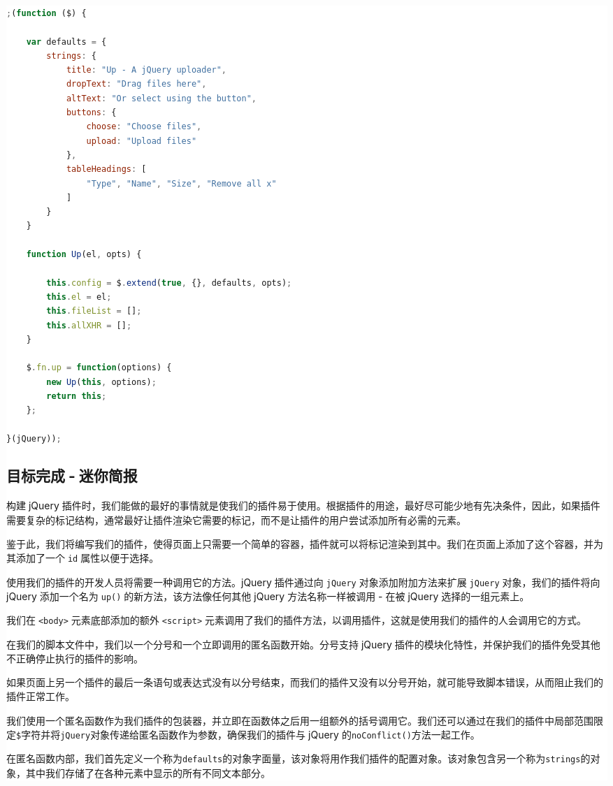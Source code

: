 ```js
;(function ($) {

    var defaults = {
        strings: {
            title: "Up - A jQuery uploader",
            dropText: "Drag files here",
            altText: "Or select using the button",
            buttons: {
                choose: "Choose files", 
                upload: "Upload files" 
            },
            tableHeadings: [
                "Type", "Name", "Size", "Remove all x"
            ]
        }
    }

    function Up(el, opts) {

        this.config = $.extend(true, {}, defaults, opts);
        this.el = el;
        this.fileList = [];
        this.allXHR = [];
    }

    $.fn.up = function(options) {
        new Up(this, options);
        return this;
    };

}(jQuery));
```

## 目标完成 - 迷你简报

构建 jQuery 插件时，我们能做的最好的事情就是使我们的插件易于使用。根据插件的用途，最好尽可能少地有先决条件，因此，如果插件需要复杂的标记结构，通常最好让插件渲染它需要的标记，而不是让插件的用户尝试添加所有必需的元素。

鉴于此，我们将编写我们的插件，使得页面上只需要一个简单的容器，插件就可以将标记渲染到其中。我们在页面上添加了这个容器，并为其添加了一个 `id` 属性以便于选择。

使用我们的插件的开发人员将需要一种调用它的方法。jQuery 插件通过向 `jQuery` 对象添加附加方法来扩展 `jQuery` 对象，我们的插件将向 jQuery 添加一个名为 `up()` 的新方法，该方法像任何其他 jQuery 方法名称一样被调用 - 在被 jQuery 选择的一组元素上。

我们在 `<body>` 元素底部添加的额外 `<script>` 元素调用了我们的插件方法，以调用插件，这就是使用我们的插件的人会调用它的方式。

在我们的脚本文件中，我们以一个分号和一个立即调用的匿名函数开始。分号支持 jQuery 插件的模块化特性，并保护我们的插件免受其他不正确停止执行的插件的影响。

如果页面上另一个插件的最后一条语句或表达式没有以分号结束，而我们的插件又没有以分号开始，就可能导致脚本错误，从而阻止我们的插件正常工作。

我们使用一个匿名函数作为我们插件的包装器，并立即在函数体之后用一组额外的括号调用它。我们还可以通过在我们的插件中局部范围限定`$`字符并将`jQuery`对象传递给匿名函数作为参数，确保我们的插件与 jQuery 的`noConflict()`方法一起工作。

在匿名函数内部，我们首先定义一个称为`defaults`的对象字面量，该对象将用作我们插件的配置对象。该对象包含另一个称为`strings`的对象，其中我们存储了在各种元素中显示的所有不同文本部分。
